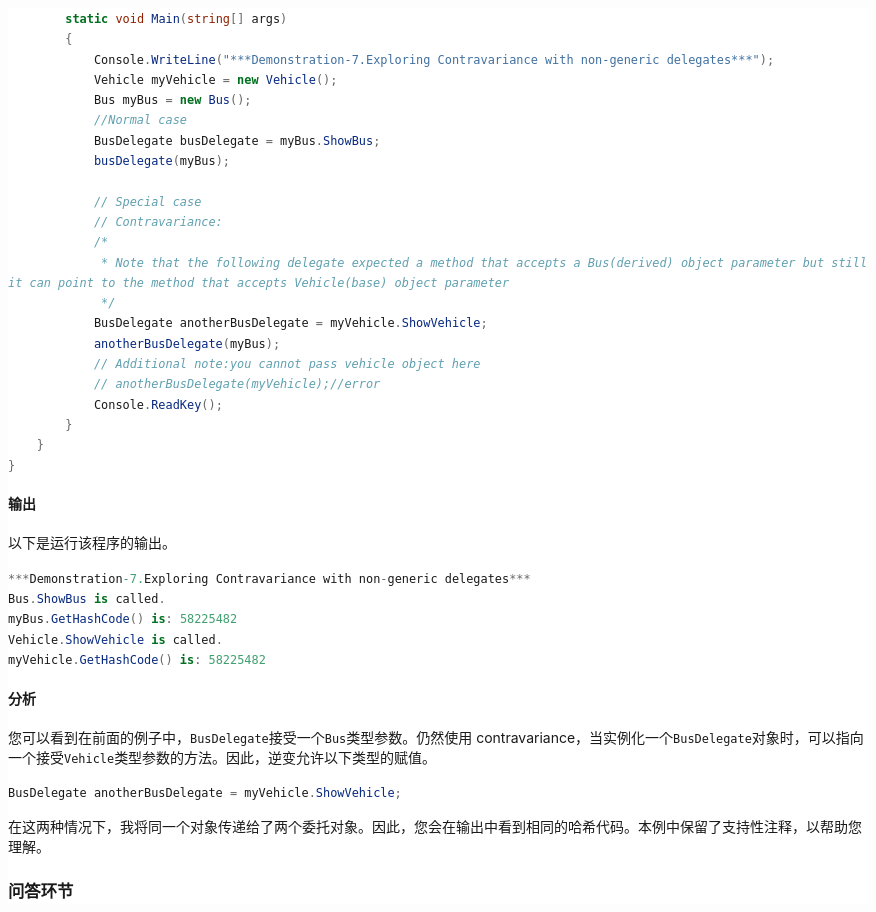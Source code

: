 ```cs
        static void Main(string[] args)
        {
            Console.WriteLine("***Demonstration-7.Exploring Contravariance with non-generic delegates***");
            Vehicle myVehicle = new Vehicle();
            Bus myBus = new Bus();
            //Normal case
            BusDelegate busDelegate = myBus.ShowBus;
            busDelegate(myBus);

            // Special case
            // Contravariance:
            /*
             * Note that the following delegate expected a method that accepts a Bus(derived) object parameter but still it can point to the method that accepts Vehicle(base) object parameter
             */
            BusDelegate anotherBusDelegate = myVehicle.ShowVehicle;
            anotherBusDelegate(myBus);
            // Additional note:you cannot pass vehicle object here
            // anotherBusDelegate(myVehicle);//error
            Console.ReadKey();
        }
    }
}

```

#### 输出

以下是运行该程序的输出。

```cs
***Demonstration-7.Exploring Contravariance with non-generic delegates***
Bus.ShowBus is called.
myBus.GetHashCode() is: 58225482
Vehicle.ShowVehicle is called.
myVehicle.GetHashCode() is: 58225482

```

#### 分析

您可以看到在前面的例子中，`BusDelegate`接受一个`Bus`类型参数。仍然使用 contravariance，当实例化一个`BusDelegate`对象时，可以指向一个接受`Vehicle`类型参数的方法。因此，逆变允许以下类型的赋值。

```cs
BusDelegate anotherBusDelegate = myVehicle.ShowVehicle;

```

在这两种情况下，我将同一个对象传递给了两个委托对象。因此，您会在输出中看到相同的哈希代码。本例中保留了支持性注释，以帮助您理解。

### 问答环节
